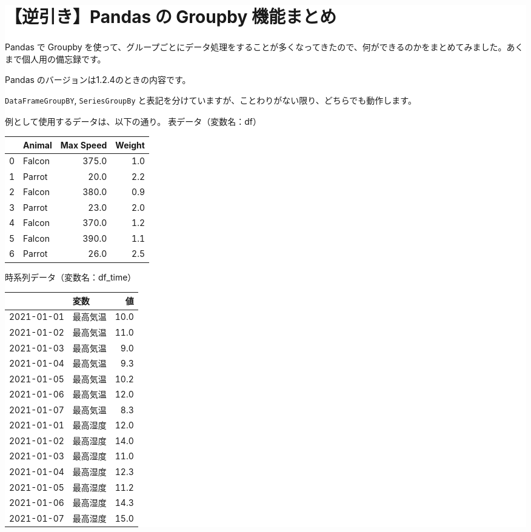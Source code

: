 # 【逆引き】Pandas の Groupby 機能まとめ

Pandas で Groupby を使って、グループごとにデータ処理をすることが多くなってきたので、何ができるのかをまとめてみました。あくまで個人用の備忘録です。

Pandas のバージョンは1.2.4のときの内容です。

`DataFrameGroupBY`, `SeriesGroupBy` と表記を分けていますが、ことわりがない限り、どちらでも動作します。

例として使用するデータは、以下の通り。
表データ（変数名：df）

||Animal|Max Speed|Weight|
|:-:|:--|--:|--:|
0|  Falcon|      375.0|     1.0|
1|  Parrot|       20.0|     2.2|
2|  Falcon|      380.0|     0.9|
3|  Parrot|       23.0|     2.0|
4|  Falcon|      370.0|     1.2|
5|  Falcon|      390.0|     1.1|
6|  Parrot|       26.0|     2.5|

時系列データ（変数名：df_time）

|          |    変数|     値|
|:-:|:--|--:|
|2021-01-01|  最高気温|  10.0|
|2021-01-02|  最高気温|  11.0|
|2021-01-03|  最高気温|   9.0|
|2021-01-04|  最高気温|   9.3|
|2021-01-05|  最高気温|  10.2|
|2021-01-06|  最高気温|  12.0|
|2021-01-07|  最高気温|   8.3|
|2021-01-01|  最高湿度|  12.0|
|2021-01-02|  最高湿度|  14.0|
|2021-01-03|  最高湿度|  11.0|
|2021-01-04|  最高湿度|  12.3|
|2021-01-05|  最高湿度|  11.2|
|2021-01-06|  最高湿度|  14.3|
|2021-01-07|  最高湿度|  15.0|
